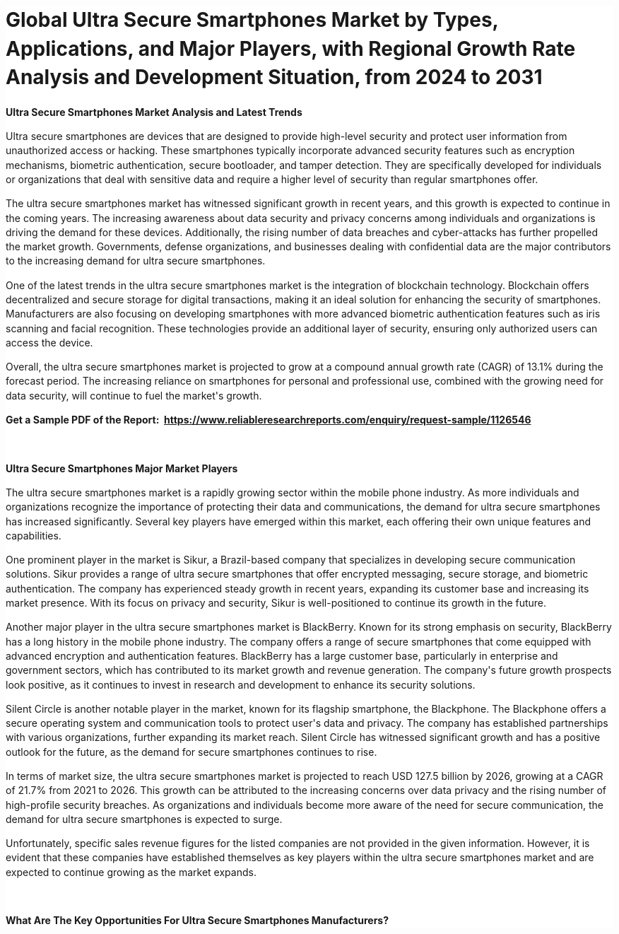 <p><h1>Global Ultra Secure Smartphones Market by Types, Applications, and Major Players, with Regional Growth Rate Analysis and Development Situation, from 2024 to 2031</h1></p><p><strong>Ultra Secure Smartphones Market Analysis and Latest Trends</strong></p>
<p><p>Ultra secure smartphones are devices that are designed to provide high-level security and protect user information from unauthorized access or hacking. These smartphones typically incorporate advanced security features such as encryption mechanisms, biometric authentication, secure bootloader, and tamper detection. They are specifically developed for individuals or organizations that deal with sensitive data and require a higher level of security than regular smartphones offer.</p><p>The ultra secure smartphones market has witnessed significant growth in recent years, and this growth is expected to continue in the coming years. The increasing awareness about data security and privacy concerns among individuals and organizations is driving the demand for these devices. Additionally, the rising number of data breaches and cyber-attacks has further propelled the market growth. Governments, defense organizations, and businesses dealing with confidential data are the major contributors to the increasing demand for ultra secure smartphones.</p><p>One of the latest trends in the ultra secure smartphones market is the integration of blockchain technology. Blockchain offers decentralized and secure storage for digital transactions, making it an ideal solution for enhancing the security of smartphones. Manufacturers are also focusing on developing smartphones with more advanced biometric authentication features such as iris scanning and facial recognition. These technologies provide an additional layer of security, ensuring only authorized users can access the device.</p><p>Overall, the ultra secure smartphones market is projected to grow at a compound annual growth rate (CAGR) of 13.1% during the forecast period. The increasing reliance on smartphones for personal and professional use, combined with the growing need for data security, will continue to fuel the market's growth.</p></p>
<p><strong>Get a Sample PDF of the Report:&nbsp; <a href="https://www.reliableresearchreports.com/enquiry/request-sample/1126546">https://www.reliableresearchreports.com/enquiry/request-sample/1126546</a></strong></p>
<p>&nbsp;</p>
<p><strong>Ultra Secure Smartphones Major Market Players</strong></p>
<p><p>The ultra secure smartphones market is a rapidly growing sector within the mobile phone industry. As more individuals and organizations recognize the importance of protecting their data and communications, the demand for ultra secure smartphones has increased significantly. Several key players have emerged within this market, each offering their own unique features and capabilities.</p><p>One prominent player in the market is Sikur, a Brazil-based company that specializes in developing secure communication solutions. Sikur provides a range of ultra secure smartphones that offer encrypted messaging, secure storage, and biometric authentication. The company has experienced steady growth in recent years, expanding its customer base and increasing its market presence. With its focus on privacy and security, Sikur is well-positioned to continue its growth in the future.</p><p>Another major player in the ultra secure smartphones market is BlackBerry. Known for its strong emphasis on security, BlackBerry has a long history in the mobile phone industry. The company offers a range of secure smartphones that come equipped with advanced encryption and authentication features. BlackBerry has a large customer base, particularly in enterprise and government sectors, which has contributed to its market growth and revenue generation. The company's future growth prospects look positive, as it continues to invest in research and development to enhance its security solutions.</p><p>Silent Circle is another notable player in the market, known for its flagship smartphone, the Blackphone. The Blackphone offers a secure operating system and communication tools to protect user's data and privacy. The company has established partnerships with various organizations, further expanding its market reach. Silent Circle has witnessed significant growth and has a positive outlook for the future, as the demand for secure smartphones continues to rise.</p><p>In terms of market size, the ultra secure smartphones market is projected to reach USD 127.5 billion by 2026, growing at a CAGR of 21.7% from 2021 to 2026. This growth can be attributed to the increasing concerns over data privacy and the rising number of high-profile security breaches. As organizations and individuals become more aware of the need for secure communication, the demand for ultra secure smartphones is expected to surge.</p><p>Unfortunately, specific sales revenue figures for the listed companies are not provided in the given information. However, it is evident that these companies have established themselves as key players within the ultra secure smartphones market and are expected to continue growing as the market expands.</p></p>
<p>&nbsp;</p>
<p><strong>What Are The Key Opportunities For Ultra Secure Smartphones Manufacturers?</strong></p>